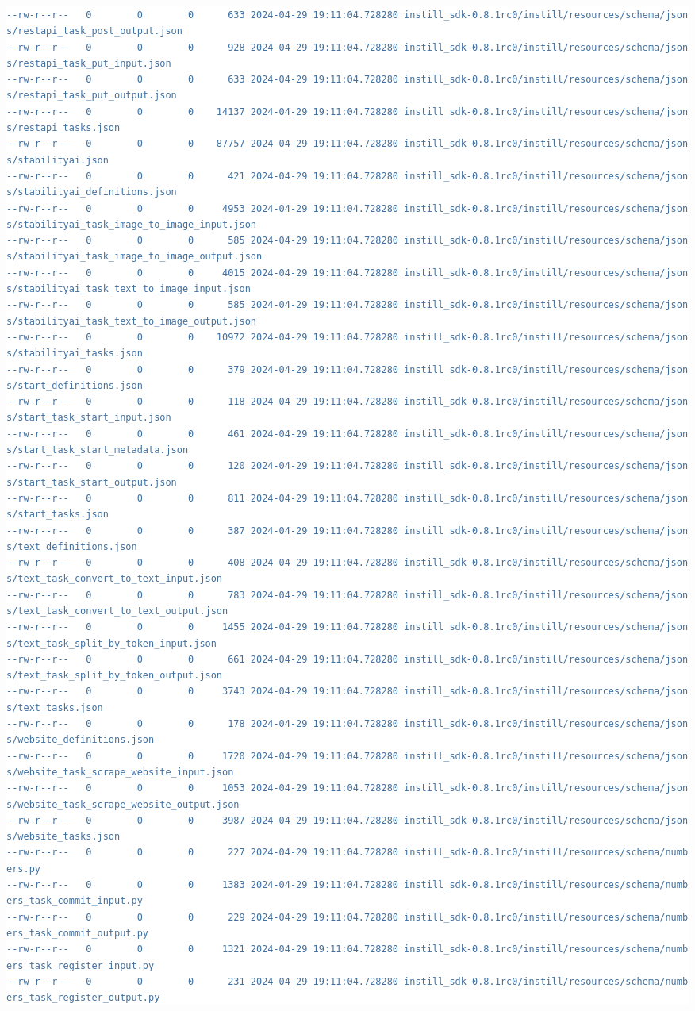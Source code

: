 ```diff
--rw-r--r--   0        0        0      633 2024-04-29 19:11:04.728280 instill_sdk-0.8.1rc0/instill/resources/schema/jsons/restapi_task_post_output.json
--rw-r--r--   0        0        0      928 2024-04-29 19:11:04.728280 instill_sdk-0.8.1rc0/instill/resources/schema/jsons/restapi_task_put_input.json
--rw-r--r--   0        0        0      633 2024-04-29 19:11:04.728280 instill_sdk-0.8.1rc0/instill/resources/schema/jsons/restapi_task_put_output.json
--rw-r--r--   0        0        0    14137 2024-04-29 19:11:04.728280 instill_sdk-0.8.1rc0/instill/resources/schema/jsons/restapi_tasks.json
--rw-r--r--   0        0        0    87757 2024-04-29 19:11:04.728280 instill_sdk-0.8.1rc0/instill/resources/schema/jsons/stabilityai.json
--rw-r--r--   0        0        0      421 2024-04-29 19:11:04.728280 instill_sdk-0.8.1rc0/instill/resources/schema/jsons/stabilityai_definitions.json
--rw-r--r--   0        0        0     4953 2024-04-29 19:11:04.728280 instill_sdk-0.8.1rc0/instill/resources/schema/jsons/stabilityai_task_image_to_image_input.json
--rw-r--r--   0        0        0      585 2024-04-29 19:11:04.728280 instill_sdk-0.8.1rc0/instill/resources/schema/jsons/stabilityai_task_image_to_image_output.json
--rw-r--r--   0        0        0     4015 2024-04-29 19:11:04.728280 instill_sdk-0.8.1rc0/instill/resources/schema/jsons/stabilityai_task_text_to_image_input.json
--rw-r--r--   0        0        0      585 2024-04-29 19:11:04.728280 instill_sdk-0.8.1rc0/instill/resources/schema/jsons/stabilityai_task_text_to_image_output.json
--rw-r--r--   0        0        0    10972 2024-04-29 19:11:04.728280 instill_sdk-0.8.1rc0/instill/resources/schema/jsons/stabilityai_tasks.json
--rw-r--r--   0        0        0      379 2024-04-29 19:11:04.728280 instill_sdk-0.8.1rc0/instill/resources/schema/jsons/start_definitions.json
--rw-r--r--   0        0        0      118 2024-04-29 19:11:04.728280 instill_sdk-0.8.1rc0/instill/resources/schema/jsons/start_task_start_input.json
--rw-r--r--   0        0        0      461 2024-04-29 19:11:04.728280 instill_sdk-0.8.1rc0/instill/resources/schema/jsons/start_task_start_metadata.json
--rw-r--r--   0        0        0      120 2024-04-29 19:11:04.728280 instill_sdk-0.8.1rc0/instill/resources/schema/jsons/start_task_start_output.json
--rw-r--r--   0        0        0      811 2024-04-29 19:11:04.728280 instill_sdk-0.8.1rc0/instill/resources/schema/jsons/start_tasks.json
--rw-r--r--   0        0        0      387 2024-04-29 19:11:04.728280 instill_sdk-0.8.1rc0/instill/resources/schema/jsons/text_definitions.json
--rw-r--r--   0        0        0      408 2024-04-29 19:11:04.728280 instill_sdk-0.8.1rc0/instill/resources/schema/jsons/text_task_convert_to_text_input.json
--rw-r--r--   0        0        0      783 2024-04-29 19:11:04.728280 instill_sdk-0.8.1rc0/instill/resources/schema/jsons/text_task_convert_to_text_output.json
--rw-r--r--   0        0        0     1455 2024-04-29 19:11:04.728280 instill_sdk-0.8.1rc0/instill/resources/schema/jsons/text_task_split_by_token_input.json
--rw-r--r--   0        0        0      661 2024-04-29 19:11:04.728280 instill_sdk-0.8.1rc0/instill/resources/schema/jsons/text_task_split_by_token_output.json
--rw-r--r--   0        0        0     3743 2024-04-29 19:11:04.728280 instill_sdk-0.8.1rc0/instill/resources/schema/jsons/text_tasks.json
--rw-r--r--   0        0        0      178 2024-04-29 19:11:04.728280 instill_sdk-0.8.1rc0/instill/resources/schema/jsons/website_definitions.json
--rw-r--r--   0        0        0     1720 2024-04-29 19:11:04.728280 instill_sdk-0.8.1rc0/instill/resources/schema/jsons/website_task_scrape_website_input.json
--rw-r--r--   0        0        0     1053 2024-04-29 19:11:04.728280 instill_sdk-0.8.1rc0/instill/resources/schema/jsons/website_task_scrape_website_output.json
--rw-r--r--   0        0        0     3987 2024-04-29 19:11:04.728280 instill_sdk-0.8.1rc0/instill/resources/schema/jsons/website_tasks.json
--rw-r--r--   0        0        0      227 2024-04-29 19:11:04.728280 instill_sdk-0.8.1rc0/instill/resources/schema/numbers.py
--rw-r--r--   0        0        0     1383 2024-04-29 19:11:04.728280 instill_sdk-0.8.1rc0/instill/resources/schema/numbers_task_commit_input.py
--rw-r--r--   0        0        0      229 2024-04-29 19:11:04.728280 instill_sdk-0.8.1rc0/instill/resources/schema/numbers_task_commit_output.py
--rw-r--r--   0        0        0     1321 2024-04-29 19:11:04.728280 instill_sdk-0.8.1rc0/instill/resources/schema/numbers_task_register_input.py
--rw-r--r--   0        0        0      231 2024-04-29 19:11:04.728280 instill_sdk-0.8.1rc0/instill/resources/schema/numbers_task_register_output.py
```